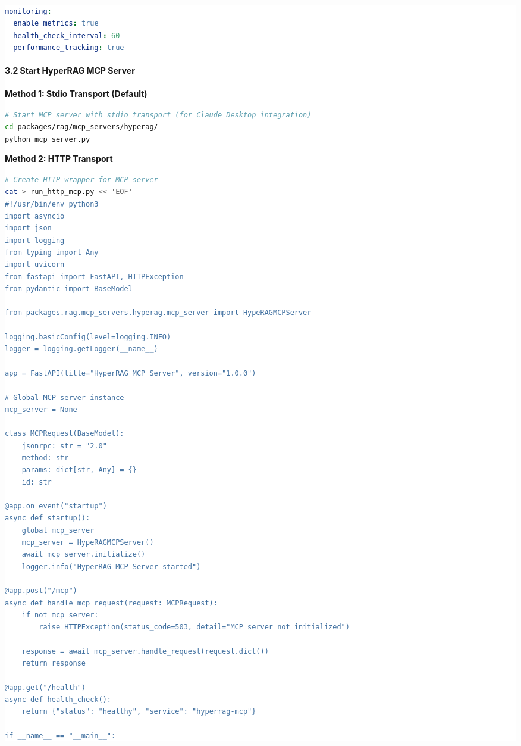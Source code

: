 ```yaml
monitoring:
  enable_metrics: true
  health_check_interval: 60
  performance_tracking: true
```

#### 3.2 Start HyperRAG MCP Server

**Method 1: Stdio Transport (Default)**
```bash
# Start MCP server with stdio transport (for Claude Desktop integration)
cd packages/rag/mcp_servers/hyperag/
python mcp_server.py
```

**Method 2: HTTP Transport**
```bash
# Create HTTP wrapper for MCP server
cat > run_http_mcp.py << 'EOF'
#!/usr/bin/env python3
import asyncio
import json
import logging
from typing import Any
import uvicorn
from fastapi import FastAPI, HTTPException
from pydantic import BaseModel

from packages.rag.mcp_servers.hyperag.mcp_server import HypeRAGMCPServer

logging.basicConfig(level=logging.INFO)
logger = logging.getLogger(__name__)

app = FastAPI(title="HyperRAG MCP Server", version="1.0.0")

# Global MCP server instance
mcp_server = None

class MCPRequest(BaseModel):
    jsonrpc: str = "2.0"
    method: str
    params: dict[str, Any] = {}
    id: str

@app.on_event("startup")
async def startup():
    global mcp_server
    mcp_server = HypeRAGMCPServer()
    await mcp_server.initialize()
    logger.info("HyperRAG MCP Server started")

@app.post("/mcp")
async def handle_mcp_request(request: MCPRequest):
    if not mcp_server:
        raise HTTPException(status_code=503, detail="MCP server not initialized")
    
    response = await mcp_server.handle_request(request.dict())
    return response

@app.get("/health")
async def health_check():
    return {"status": "healthy", "service": "hyperrag-mcp"}

if __name__ == "__main__":
```